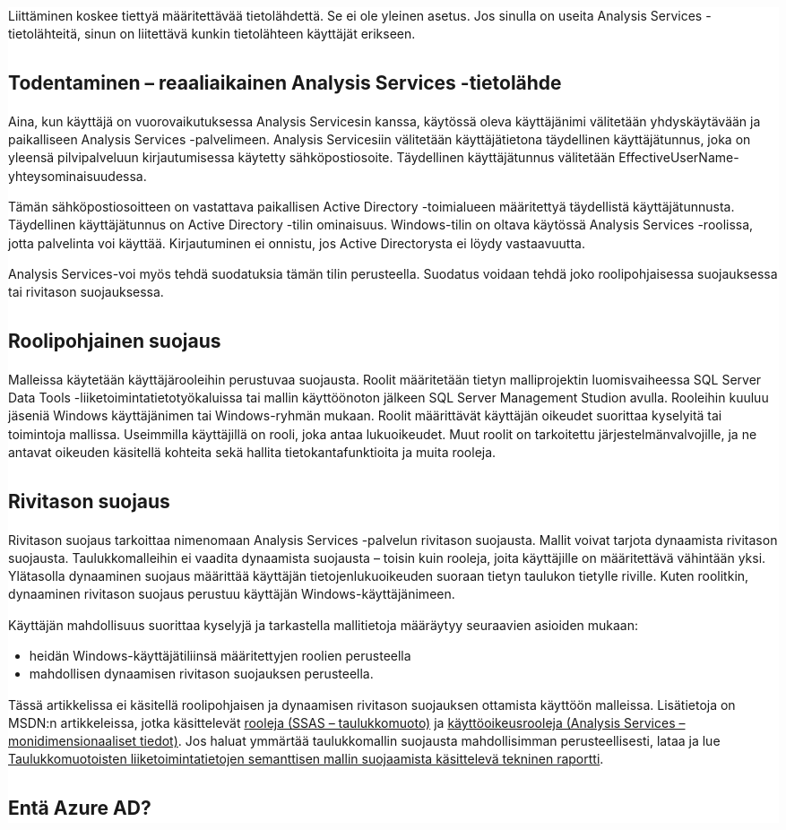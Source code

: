 Liittäminen koskee tiettyä määritettävää tietolähdettä. Se ei ole yleinen asetus. Jos sinulla on useita Analysis Services -tietolähteitä, sinun on liitettävä kunkin tietolähteen käyttäjät erikseen.

## <a name="authentication-to-a-live-analysis-services-data-source"></a>Todentaminen – reaaliaikainen Analysis Services -tietolähde

Aina, kun käyttäjä on vuorovaikutuksessa Analysis Servicesin kanssa, käytössä oleva käyttäjänimi välitetään yhdyskäytävään ja paikalliseen Analysis Services -palvelimeen. Analysis Servicesiin välitetään käyttäjätietona täydellinen käyttäjätunnus, joka on yleensä pilvipalveluun kirjautumisessa käytetty sähköpostiosoite. Täydellinen käyttäjätunnus välitetään EffectiveUserName-yhteysominaisuudessa. 

Tämän sähköpostiosoitteen on vastattava paikallisen Active Directory -toimialueen määritettyä täydellistä käyttäjätunnusta. Täydellinen käyttäjätunnus on Active Directory -tilin ominaisuus. Windows-tilin on oltava käytössä Analysis Services -roolissa, jotta palvelinta voi käyttää. Kirjautuminen ei onnistu, jos Active Directorysta ei löydy vastaavuutta.

Analysis Services-voi myös tehdä suodatuksia tämän tilin perusteella. Suodatus voidaan tehdä joko roolipohjaisessa suojauksessa tai rivitason suojauksessa.

## <a name="role-based-security"></a>Roolipohjainen suojaus

Malleissa käytetään käyttäjärooleihin perustuvaa suojausta. Roolit määritetään tietyn malliprojektin luomisvaiheessa SQL Server Data Tools -liiketoimintatietotyökaluissa tai mallin käyttöönoton jälkeen SQL Server Management Studion avulla. Rooleihin kuuluu jäseniä Windows käyttäjänimen tai Windows-ryhmän mukaan. Roolit määrittävät käyttäjän oikeudet suorittaa kyselyitä tai toimintoja mallissa. Useimmilla käyttäjillä on rooli, joka antaa lukuoikeudet. Muut roolit on tarkoitettu järjestelmänvalvojille, ja ne antavat oikeuden käsitellä kohteita sekä hallita tietokantafunktioita ja muita rooleja.

## <a name="row-level-security"></a>Rivitason suojaus

Rivitason suojaus tarkoittaa nimenomaan Analysis Services -palvelun rivitason suojausta. Mallit voivat tarjota dynaamista rivitason suojausta. Taulukkomalleihin ei vaadita dynaamista suojausta – toisin kuin rooleja, joita käyttäjille on määritettävä vähintään yksi. Ylätasolla dynaaminen suojaus määrittää käyttäjän tietojenlukuoikeuden suoraan tietyn taulukon tietylle riville. Kuten roolitkin, dynaaminen rivitason suojaus perustuu käyttäjän Windows-käyttäjänimeen.

Käyttäjän mahdollisuus suorittaa kyselyjä ja tarkastella mallitietoja määräytyy seuraavien asioiden mukaan:

- heidän Windows-käyttäjätiliinsä määritettyjen roolien perusteella
- mahdollisen dynaamisen rivitason suojauksen perusteella.

Tässä artikkelissa ei käsitellä roolipohjaisen ja dynaamisen rivitason suojauksen ottamista käyttöön malleissa. Lisätietoja on MSDN:n artikkeleissa, jotka käsittelevät [rooleja (SSAS – taulukkomuoto)](https://msdn.microsoft.com/library/hh213165.aspx) ja [käyttöoikeusrooleja (Analysis Services – monidimensionaaliset tiedot)](https://msdn.microsoft.com/library/ms174840.aspx). Jos haluat ymmärtää taulukkomallin suojausta mahdollisimman perusteellisesti, lataa ja lue [Taulukkomuotoisten liiketoimintatietojen semanttisen mallin suojaamista käsittelevä tekninen raportti](https://msdn.microsoft.com/library/jj127437.aspx).

## <a name="what-about-azure-ad"></a>Entä Azure AD?
